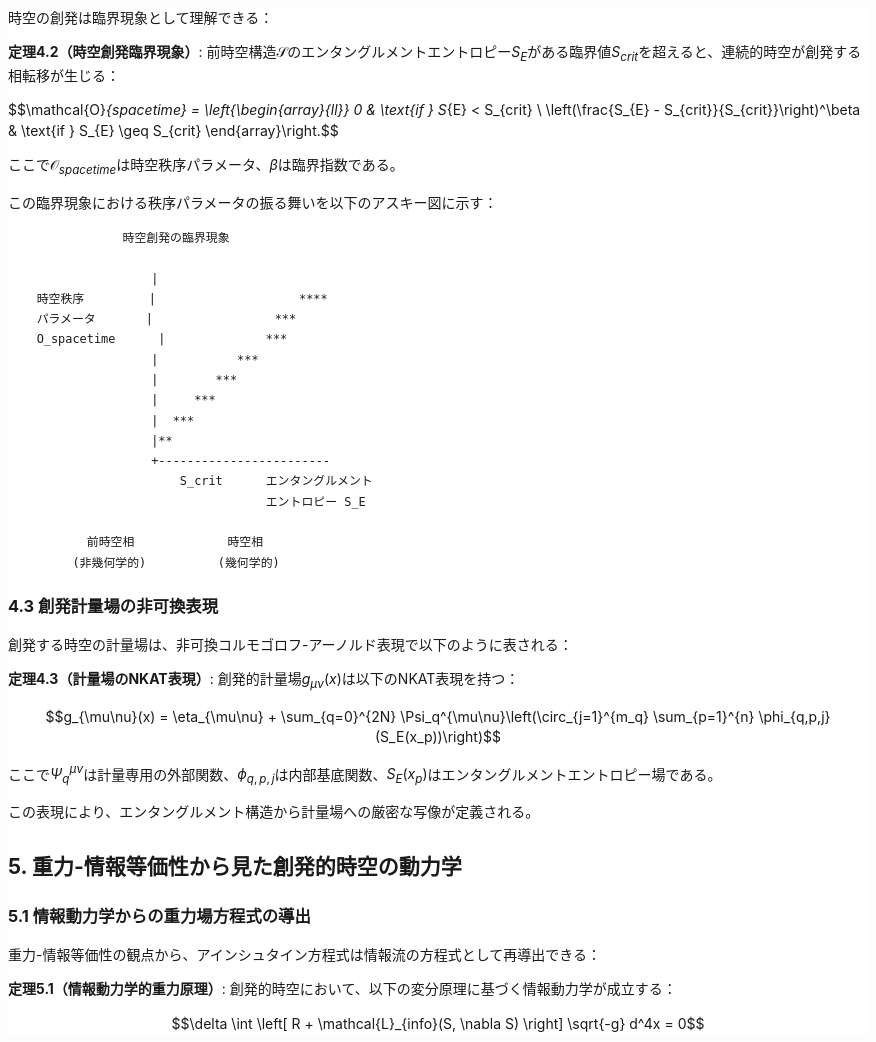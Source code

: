 時空の創発は臨界現象として理解できる：

**定理4.2（時空創発臨界現象）**: 前時空構造$\mathcal{S}$のエンタングルメントエントロピー$S_{E}$がある臨界値$S_{crit}$を超えると、連続的時空が創発する相転移が生じる：

$$\mathcal{O}_{spacetime} = \left\{\begin{array}{ll}}
0 & \text{if } S_{E} < S_{crit} \\
\left(\frac{S_{E} - S_{crit}}{S_{crit}}\right)^\beta & \text{if } S_{E} \geq S_{crit}
\end{array}\right.$$

ここで$\mathcal{O}_{spacetime}$は時空秩序パラメータ、$\beta$は臨界指数である。

この臨界現象における秩序パラメータの振る舞いを以下のアスキー図に示す：

```
                時空創発の臨界現象
                
                    |
    時空秩序         |                    ****
    パラメータ       |                 ***
    O_spacetime      |              ***
                    |           ***
                    |        ***
                    |     ***
                    |  ***
                    |**
                    +------------------------
                        S_crit      エンタングルメント
                                    エントロピー S_E
                                    
           前時空相             時空相
         (非幾何学的)          (幾何学的)
```

### 4.3 創発計量場の非可換表現

創発する時空の計量場は、非可換コルモゴロフ-アーノルド表現で以下のように表される：

**定理4.3（計量場のNKAT表現）**: 創発的計量場$g_{\mu\nu}(x)$は以下のNKAT表現を持つ：

$$g_{\mu\nu}(x) = \eta_{\mu\nu} + \sum_{q=0}^{2N} \Psi_q^{\mu\nu}\left(\circ_{j=1}^{m_q} \sum_{p=1}^{n} \phi_{q,p,j}(S_E(x_p))\right)$$

ここで$\Psi_q^{\mu\nu}$は計量専用の外部関数、$\phi_{q,p,j}$は内部基底関数、$S_E(x_p)$はエンタングルメントエントロピー場である。

この表現により、エンタングルメント構造から計量場への厳密な写像が定義される。

## 5. 重力-情報等価性から見た創発的時空の動力学

### 5.1 情報動力学からの重力場方程式の導出

重力-情報等価性の観点から、アインシュタイン方程式は情報流の方程式として再導出できる：

**定理5.1（情報動力学的重力原理）**: 創発的時空において、以下の変分原理に基づく情報動力学が成立する：

$$\delta \int \left[ R + \mathcal{L}_{info}(S, \nabla S) \right] \sqrt{-g} d^4x = 0$$
